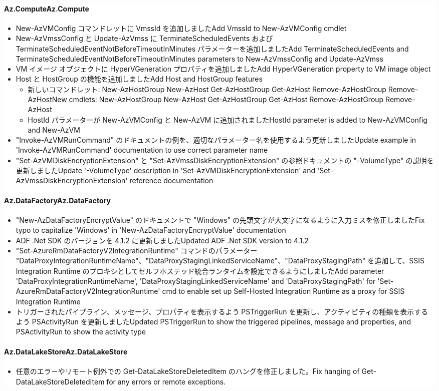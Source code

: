 #### <a name="azcompute"></a><span data-ttu-id="ba2a5-310">Az.Compute</span><span class="sxs-lookup"><span data-stu-id="ba2a5-310">Az.Compute</span></span>
* <span data-ttu-id="ba2a5-311">New-AzVMConfig コマンドレットに VmssId を追加しました</span><span class="sxs-lookup"><span data-stu-id="ba2a5-311">Add VmssId to New-AzVMConfig cmdlet</span></span>
* <span data-ttu-id="ba2a5-312">New-AzVmssConfig と Update-AzVmss に TerminateScheduledEvents および TerminateScheduledEventNotBeforeTimeoutInMinutes パラメーターを追加しました</span><span class="sxs-lookup"><span data-stu-id="ba2a5-312">Add TerminateScheduledEvents and TerminateScheduledEventNotBeforeTimeoutInMinutes parameters to New-AzVmssConfig and Update-AzVmss</span></span>
* <span data-ttu-id="ba2a5-313">VM イメージ オブジェクトに HyperVGeneration プロパティを追加しました</span><span class="sxs-lookup"><span data-stu-id="ba2a5-313">Add HyperVGeneration property to VM image object</span></span>
* <span data-ttu-id="ba2a5-314">Host と HostGroup の機能を追加しました</span><span class="sxs-lookup"><span data-stu-id="ba2a5-314">Add Host and HostGroup features</span></span>
    - <span data-ttu-id="ba2a5-315">新しいコマンドレット: New-AzHostGroup   New-AzHost   Get-AzHostGroup   Get-AzHost   Remove-AzHostGroup   Remove-AzHost</span><span class="sxs-lookup"><span data-stu-id="ba2a5-315">New cmdlets:   New-AzHostGroup   New-AzHost   Get-AzHostGroup   Get-AzHost   Remove-AzHostGroup   Remove-AzHost</span></span>
    - <span data-ttu-id="ba2a5-316">HostId パラメーターが New-AzVMConfig と New-AzVM に追加されました</span><span class="sxs-lookup"><span data-stu-id="ba2a5-316">HostId parameter is added to New-AzVMConfig and New-AzVM</span></span>
* <span data-ttu-id="ba2a5-317">"Invoke-AzVMRunCommand" のドキュメントの例を、適切なパラメーター名を使用するよう更新しました</span><span class="sxs-lookup"><span data-stu-id="ba2a5-317">Update example in 'Invoke-AzVMRunCommand' documentation to use correct parameter name</span></span>
* <span data-ttu-id="ba2a5-318">"Set-AzVMDiskEncryptionExtension" と "Set-AzVmssDiskEncryptionExtension" の参照ドキュメントの "-VolumeType" の説明を更新しました</span><span class="sxs-lookup"><span data-stu-id="ba2a5-318">Update '-VolumeType' description in 'Set-AzVMDiskEncryptionExtension' and 'Set-AzVmssDiskEncryptionExtension' reference documentation</span></span>

#### <a name="azdatafactory"></a><span data-ttu-id="ba2a5-319">Az.DataFactory</span><span class="sxs-lookup"><span data-stu-id="ba2a5-319">Az.DataFactory</span></span>
* <span data-ttu-id="ba2a5-320">"New-AzDataFactoryEncryptValue" のドキュメントで "Windows" の先頭文字が大文字になるように入力ミスを修正しました</span><span class="sxs-lookup"><span data-stu-id="ba2a5-320">Fix typo to capitalize 'Windows' in 'New-AzDataFactoryEncryptValue' documentation</span></span>
* <span data-ttu-id="ba2a5-321">ADF .Net SDK のバージョンを 4.1.2 に更新しました</span><span class="sxs-lookup"><span data-stu-id="ba2a5-321">Updated ADF .Net SDK version to 4.1.2</span></span>
* <span data-ttu-id="ba2a5-322">"Set-AzureRmDataFactoryV2IntegrationRuntime" コマンドのパラメーター "DataProxyIntegrationRuntimeName"、"DataProxyStagingLinkedServiceName"、"DataProxyStagingPath" を追加して、SSIS Integration Runtime のプロキシとしてセルフホステッド統合ランタイムを設定できるようにしました</span><span class="sxs-lookup"><span data-stu-id="ba2a5-322">Add parameter 'DataProxyIntegrationRuntimeName', 'DataProxyStagingLinkedServiceName' and 'DataProxyStagingPath' for 'Set-AzureRmDataFactoryV2IntegrationRuntime' cmd to enable set up Self-Hosted Integration Runtime as a proxy for SSIS Integration Runtime</span></span>
* <span data-ttu-id="ba2a5-323">トリガーされたパイプライン、メッセージ、プロパティを表示するよう PSTriggerRun を更新し、アクティビティの種類を表示するよう PSActivityRun を更新しました</span><span class="sxs-lookup"><span data-stu-id="ba2a5-323">Updated PSTriggerRun to show the triggered pipelines, message and properties, and PSActivityRun to show the activity type</span></span>

#### <a name="azdatalakestore"></a><span data-ttu-id="ba2a5-324">Az.DataLakeStore</span><span class="sxs-lookup"><span data-stu-id="ba2a5-324">Az.DataLakeStore</span></span>
* <span data-ttu-id="ba2a5-325">任意のエラーやリモート例外での Get-DataLakeStoreDeletedItem のハングを修正しました。</span><span class="sxs-lookup"><span data-stu-id="ba2a5-325">Fix hanging of Get-DataLakeStoreDeletedItem for any errors or remote exceptions.</span></span>
